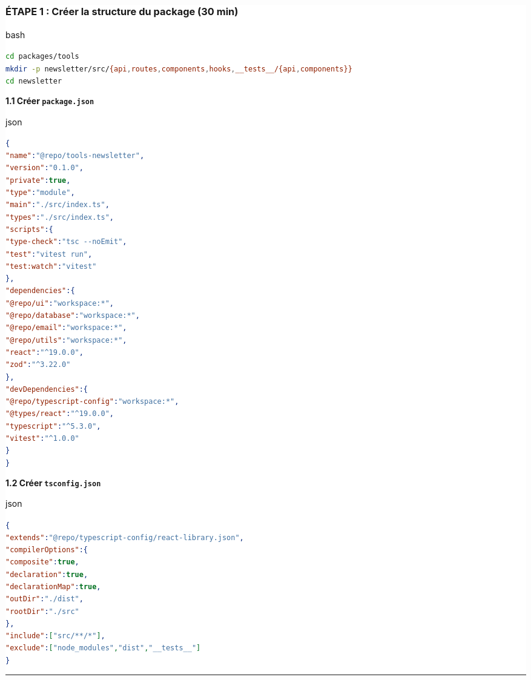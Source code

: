 ### ÉTAPE 1 : Créer la structure du package (30 min)

bash

```bash
cd packages/tools
mkdir -p newsletter/src/{api,routes,components,hooks,__tests__/{api,components}}
cd newsletter
```

**1.1 Créer `package.json`**

json

```json
{
"name":"@repo/tools-newsletter",
"version":"0.1.0",
"private":true,
"type":"module",
"main":"./src/index.ts",
"types":"./src/index.ts",
"scripts":{
"type-check":"tsc --noEmit",
"test":"vitest run",
"test:watch":"vitest"
},
"dependencies":{
"@repo/ui":"workspace:*",
"@repo/database":"workspace:*",
"@repo/email":"workspace:*",
"@repo/utils":"workspace:*",
"react":"^19.0.0",
"zod":"^3.22.0"
},
"devDependencies":{
"@repo/typescript-config":"workspace:*",
"@types/react":"^19.0.0",
"typescript":"^5.3.0",
"vitest":"^1.0.0"
}
}
```

**1.2 Créer `tsconfig.json`**

json

```json
{
"extends":"@repo/typescript-config/react-library.json",
"compilerOptions":{
"composite":true,
"declaration":true,
"declarationMap":true,
"outDir":"./dist",
"rootDir":"./src"
},
"include":["src/**/*"],
"exclude":["node_modules","dist","__tests__"]
}
```

---